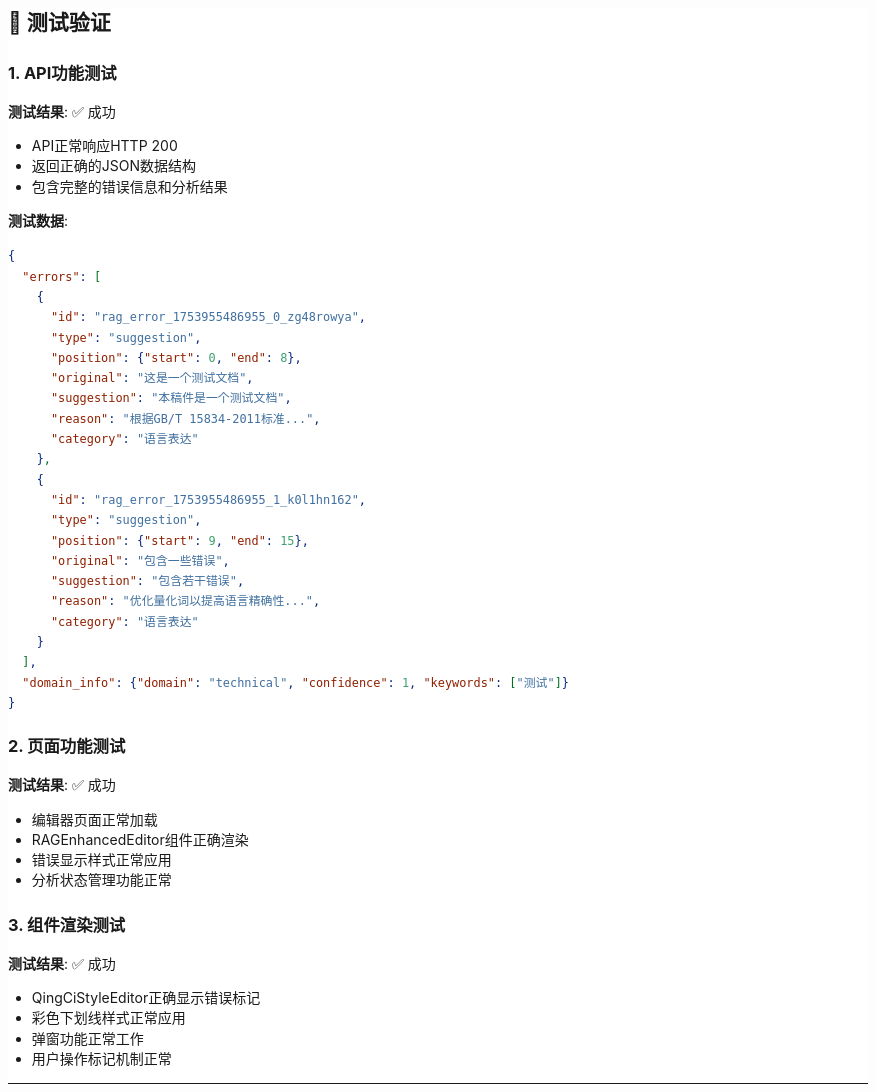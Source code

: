 
## 🧪 测试验证

### 1. API功能测试

**测试结果**: ✅ 成功
- API正常响应HTTP 200
- 返回正确的JSON数据结构
- 包含完整的错误信息和分析结果

**测试数据**:
```json
{
  "errors": [
    {
      "id": "rag_error_1753955486955_0_zg48rowya",
      "type": "suggestion",
      "position": {"start": 0, "end": 8},
      "original": "这是一个测试文档",
      "suggestion": "本稿件是一个测试文档",
      "reason": "根据GB/T 15834-2011标准...",
      "category": "语言表达"
    },
    {
      "id": "rag_error_1753955486955_1_k0l1hn162", 
      "type": "suggestion",
      "position": {"start": 9, "end": 15},
      "original": "包含一些错误",
      "suggestion": "包含若干错误",
      "reason": "优化量化词以提高语言精确性...",
      "category": "语言表达"
    }
  ],
  "domain_info": {"domain": "technical", "confidence": 1, "keywords": ["测试"]}
}
```

### 2. 页面功能测试

**测试结果**: ✅ 成功
- 编辑器页面正常加载
- RAGEnhancedEditor组件正确渲染
- 错误显示样式正常应用
- 分析状态管理功能正常

### 3. 组件渲染测试

**测试结果**: ✅ 成功
- QingCiStyleEditor正确显示错误标记
- 彩色下划线样式正常应用
- 弹窗功能正常工作
- 用户操作标记机制正常

---